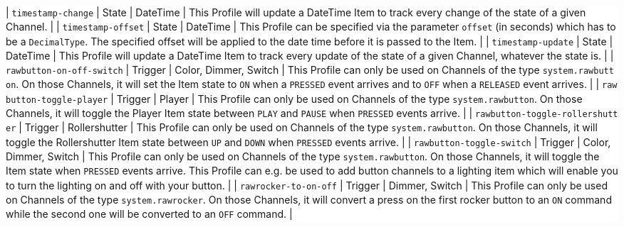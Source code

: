 | `timestamp-change`                                                                            | State   | DateTime              | This Profile will update a DateTime Item to track every change of the state of a given Channel.                                                                                                                                                                                                                                                                                                                                                                                                                                                          |
| `timestamp-offset`                                                                            | State   | DateTime              | This Profile can be specified via the parameter `offset` (in seconds) which has to be a `DecimalType`. The specified offset will be applied to the date time before it is passed to the Item.                                                                                                                                                                                                                                                                                                                                                            |
| `timestamp-update`                                                                            | State   | DateTime              | This Profile will update a DateTime Item to track every update of the state of a given Channel, whatever the state is.                                                                                                                                                                                                                                                                                                                                                                                                                                   |
| `rawbutton-on-off-switch`                                                                     | Trigger | Color, Dimmer, Switch | This Profile can only be used on Channels of the type `system.rawbutton`. On those Channels, it will set the Item state to `ON` when a `PRESSED` event arrives and to `OFF` when a `RELEASED` event arrives.                                                                                                                                                                                                                                                                                                                                             |
| `rawbutton-toggle-player`                                                                     | Trigger | Player                | This Profile can only be used on Channels of the type `system.rawbutton`. On those Channels, it will toggle the Player Item state between `PLAY` and `PAUSE` when `PRESSED` events arrive.                                                                                                                                                                                                                                                                                                                                                               |
| `rawbutton-toggle-rollershutter`                                                              | Trigger | Rollershutter         | This Profile can only be used on Channels of the type `system.rawbutton`. On those Channels, it will toggle the Rollershutter Item state between `UP` and `DOWN` when `PRESSED` events arrive.                                                                                                                                                                                                                                                                                                                                                           |
| `rawbutton-toggle-switch`                                                                     | Trigger | Color, Dimmer, Switch | This Profile can only be used on Channels of the type `system.rawbutton`. On those Channels, it will toggle the Item state when `PRESSED` events arrive. This Profile can e.g. be used to add button channels to a lighting item which will enable you to turn the lighting on and off with your button.                                                                                                                                                                                                                                                 |
| `rawrocker-to-on-off`                                                                         | Trigger | Dimmer, Switch        | This Profile can only be used on Channels of the type `system.rawrocker`. On those Channels, it will convert a press on the first rocker button to an `ON` command while the second one will be converted to an `OFF` command.                                                                                                                                                                                                                                                                                                                           |